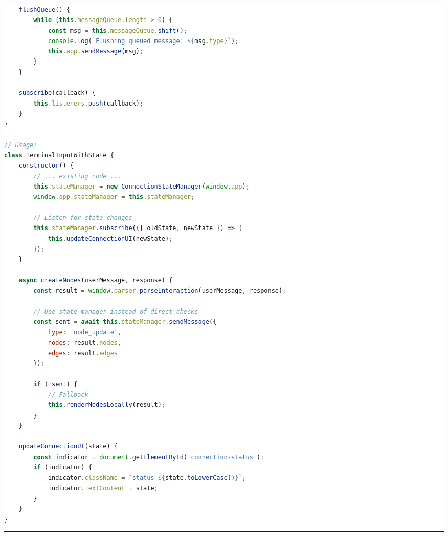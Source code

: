```javascript
    flushQueue() {
        while (this.messageQueue.length > 0) {
            const msg = this.messageQueue.shift();
            console.log(`Flushing queued message: ${msg.type}`);
            this.app.sendMessage(msg);
        }
    }

    subscribe(callback) {
        this.listeners.push(callback);
    }
}

// Usage:
class TerminalInputWithState {
    constructor() {
        // ... existing code ...
        this.stateManager = new ConnectionStateManager(window.app);
        window.app.stateManager = this.stateManager;

        // Listen for state changes
        this.stateManager.subscribe(({ oldState, newState }) => {
            this.updateConnectionUI(newState);
        });
    }

    async createNodes(userMessage, response) {
        const result = window.parser.parseInteraction(userMessage, response);

        // Use state manager instead of direct checks
        const sent = await this.stateManager.sendMessage({
            type: 'node_update',
            nodes: result.nodes,
            edges: result.edges
        });

        if (!sent) {
            // Fallback
            this.renderNodesLocally(result);
        }
    }

    updateConnectionUI(state) {
        const indicator = document.getElementById('connection-status');
        if (indicator) {
            indicator.className = `status-${state.toLowerCase()}`;
            indicator.textContent = state;
        }
    }
}
```

---